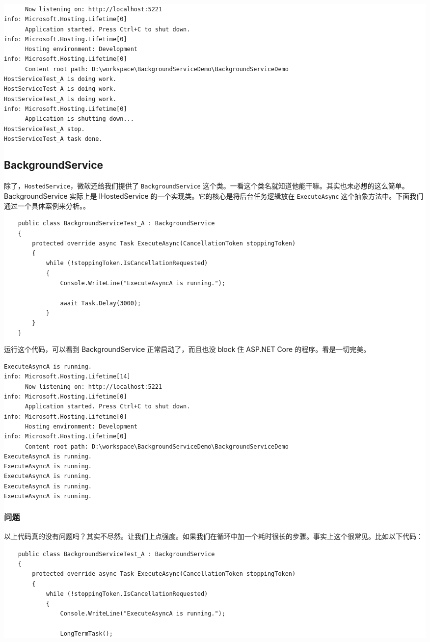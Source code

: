 ```
      Now listening on: http://localhost:5221
info: Microsoft.Hosting.Lifetime[0]
      Application started. Press Ctrl+C to shut down.
info: Microsoft.Hosting.Lifetime[0]
      Hosting environment: Development
info: Microsoft.Hosting.Lifetime[0]
      Content root path: D:\workspace\BackgroundServiceDemo\BackgroundServiceDemo
HostServiceTest_A is doing work.
HostServiceTest_A is doing work.
HostServiceTest_A is doing work.
info: Microsoft.Hosting.Lifetime[0]
      Application is shutting down...
HostServiceTest_A stop.
HostServiceTest_A task done.
```

## BackgroundService
除了，`HostedService`，微软还给我们提供了 `BackgroundService` 这个类。一看这个类名就知道他能干嘛。其实也未必想的这么简单。BackgroundService 实际上是 IHostedService 的一个实现类。它的核心是将后台任务逻辑放在 `ExecuteAsync` 这个抽象方法中。下面我们通过一个具体案例来分析。。
```
    public class BackgroundServiceTest_A : BackgroundService
    {
        protected override async Task ExecuteAsync(CancellationToken stoppingToken)
        {
            while (!stoppingToken.IsCancellationRequested)
            {
                Console.WriteLine("ExecuteAsyncA is running.");

                await Task.Delay(3000);
            }
        }
    }
```
运行这个代码，可以看到 BackgroundService 正常启动了，而且也没 block 住 ASP.NET Core 的程序。看是一切完美。
```
ExecuteAsyncA is running.
info: Microsoft.Hosting.Lifetime[14]
      Now listening on: http://localhost:5221
info: Microsoft.Hosting.Lifetime[0]
      Application started. Press Ctrl+C to shut down.
info: Microsoft.Hosting.Lifetime[0]
      Hosting environment: Development
info: Microsoft.Hosting.Lifetime[0]
      Content root path: D:\workspace\BackgroundServiceDemo\BackgroundServiceDemo
ExecuteAsyncA is running.
ExecuteAsyncA is running.
ExecuteAsyncA is running.
ExecuteAsyncA is running.
ExecuteAsyncA is running.
```
### 问题
以上代码真的没有问题吗？其实不尽然。让我们上点强度。如果我们在循环中加一个耗时很长的步骤。事实上这个很常见。比如以下代码：
```
    public class BackgroundServiceTest_A : BackgroundService
    {
        protected override async Task ExecuteAsync(CancellationToken stoppingToken)
        {
            while (!stoppingToken.IsCancellationRequested)
            {
                Console.WriteLine("ExecuteAsyncA is running.");

                LongTermTask();

```